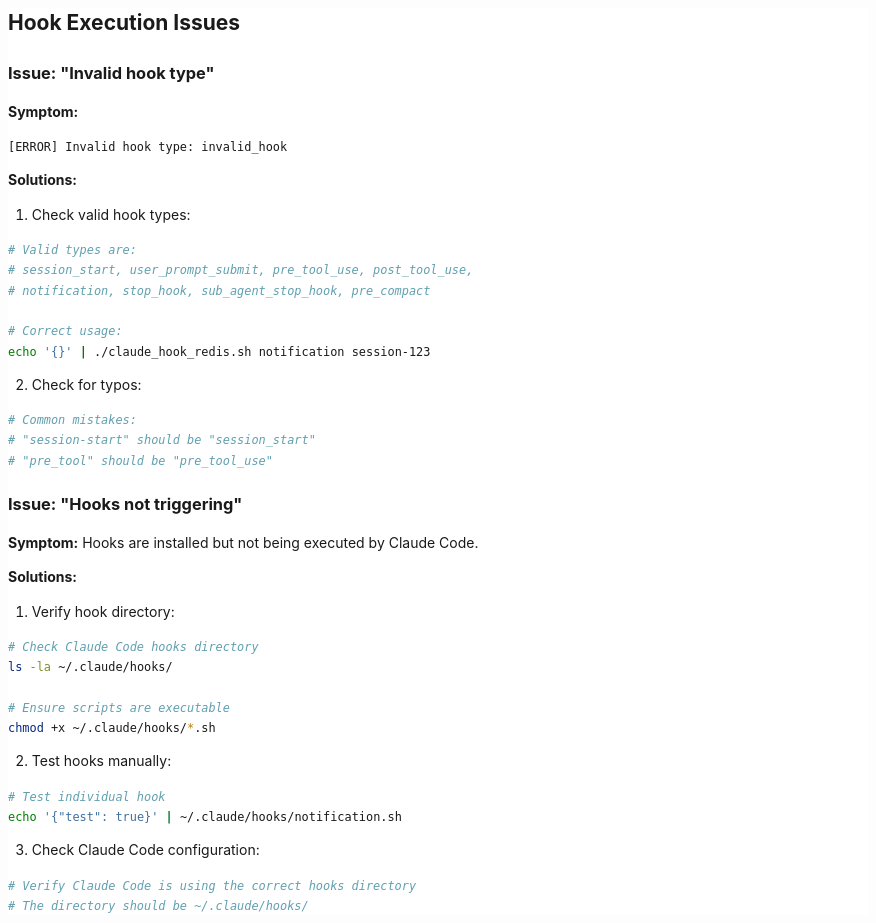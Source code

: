 ## Hook Execution Issues

### Issue: "Invalid hook type"

**Symptom:**
```
[ERROR] Invalid hook type: invalid_hook
```

**Solutions:**

1. Check valid hook types:
```bash
# Valid types are:
# session_start, user_prompt_submit, pre_tool_use, post_tool_use,
# notification, stop_hook, sub_agent_stop_hook, pre_compact

# Correct usage:
echo '{}' | ./claude_hook_redis.sh notification session-123
```

2. Check for typos:
```bash
# Common mistakes:
# "session-start" should be "session_start"
# "pre_tool" should be "pre_tool_use"
```

### Issue: "Hooks not triggering"

**Symptom:**
Hooks are installed but not being executed by Claude Code.

**Solutions:**

1. Verify hook directory:
```bash
# Check Claude Code hooks directory
ls -la ~/.claude/hooks/

# Ensure scripts are executable
chmod +x ~/.claude/hooks/*.sh
```

2. Test hooks manually:
```bash
# Test individual hook
echo '{"test": true}' | ~/.claude/hooks/notification.sh
```

3. Check Claude Code configuration:
```bash
# Verify Claude Code is using the correct hooks directory
# The directory should be ~/.claude/hooks/
```
